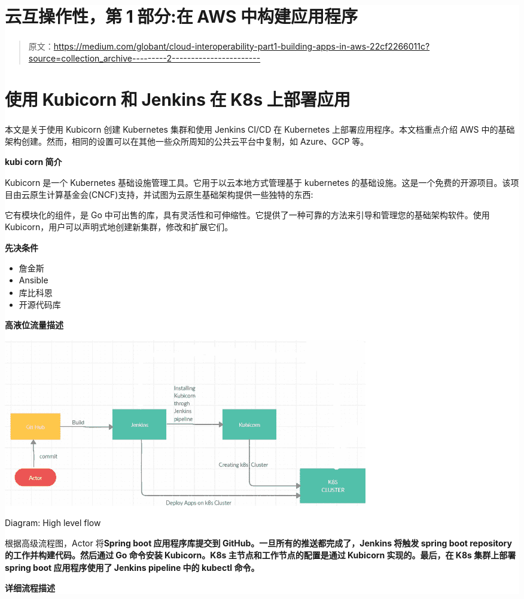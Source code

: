 # 云互操作性，第 1 部分:在 AWS 中构建应用程序

> 原文：<https://medium.com/globant/cloud-interoperability-part1-building-apps-in-aws-22cf2266011c?source=collection_archive---------2----------------------->

# **使用 Kubicorn 和 Jenkins 在 K8s 上部署应用**

本文是关于使用 Kubicorn 创建 Kubernetes 集群和使用 Jenkins CI/CD 在 Kubernetes 上部署应用程序。本文档重点介绍 AWS 中的基础架构创建。然而，相同的设置可以在其他一些众所周知的公共云平台中复制，如 Azure、GCP 等。

**kubi corn 简介**

Kubicorn 是一个 Kubernetes 基础设施管理工具。它用于以云本地方式管理基于 kubernetes 的基础设施。这是一个免费的开源项目。该项目由云原生计算基金会(CNCF)支持，并试图为云原生基础架构提供一些独特的东西:

它有模块化的组件，是 Go 中可出售的库，具有灵活性和可伸缩性。它提供了一种可靠的方法来引导和管理您的基础架构软件。使用 Kubicorn，用户可以声明式地创建新集群，修改和扩展它们。

**先决条件**

*   詹金斯
*   Ansible
*   库比科恩
*   开源代码库

**高液位流量描述**

![](img/4dddc4efef975b0e543d79c6bf28dbe9.png)

Diagram: High level flow

根据高级流程图，Actor 将**Spring boot 应用程序库提交到 GitHub。一旦所有的推送都完成了，Jenkins 将触发 spring boot repository 的工作并构建代码。然后通过 Go 命令安装 Kubicorn。K8s 主节点和工作节点的配置是通过 Kubicorn 实现的。最后，在 K8s 集群上部署 spring boot 应用程序使用了 Jenkins pipeline 中的 kubectl 命令。**

****详细流程描述****
